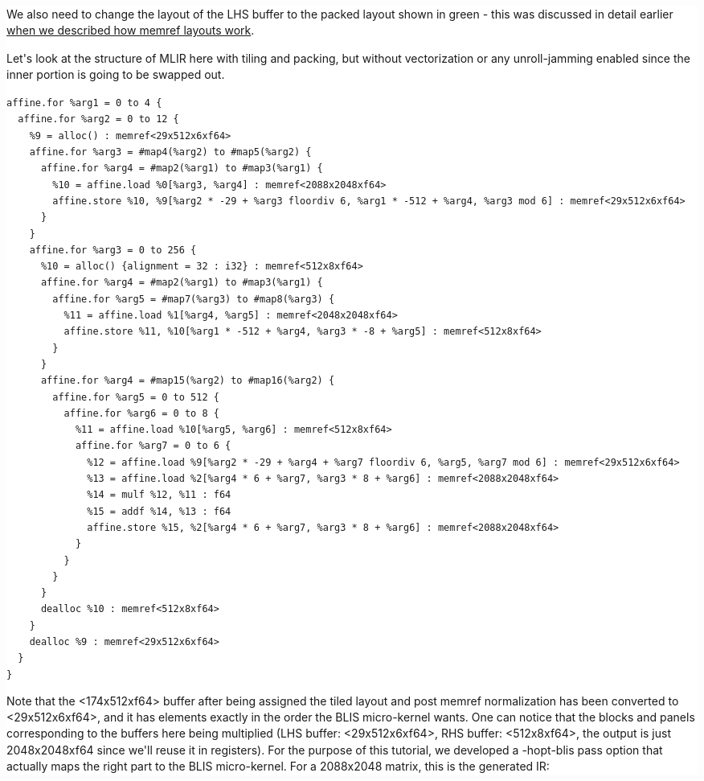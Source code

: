We also need to change the layout of the LHS buffer to the packed layout shown
in green - this was discussed in detail earlier [when we described how memref
layouts work](#a-quick-detour-into-affine-map-layouts).

Let's look at the structure of MLIR here with tiling and packing, but without
vectorization or any unroll-jamming enabled since the inner portion is going to
be swapped out.
```mlir
affine.for %arg1 = 0 to 4 {
  affine.for %arg2 = 0 to 12 {
    %9 = alloc() : memref<29x512x6xf64>
    affine.for %arg3 = #map4(%arg2) to #map5(%arg2) {
      affine.for %arg4 = #map2(%arg1) to #map3(%arg1) {
        %10 = affine.load %0[%arg3, %arg4] : memref<2088x2048xf64>
        affine.store %10, %9[%arg2 * -29 + %arg3 floordiv 6, %arg1 * -512 + %arg4, %arg3 mod 6] : memref<29x512x6xf64>
      }
    }
    affine.for %arg3 = 0 to 256 {
      %10 = alloc() {alignment = 32 : i32} : memref<512x8xf64>
      affine.for %arg4 = #map2(%arg1) to #map3(%arg1) {
        affine.for %arg5 = #map7(%arg3) to #map8(%arg3) {
          %11 = affine.load %1[%arg4, %arg5] : memref<2048x2048xf64>
          affine.store %11, %10[%arg1 * -512 + %arg4, %arg3 * -8 + %arg5] : memref<512x8xf64>
        }
      }
      affine.for %arg4 = #map15(%arg2) to #map16(%arg2) {
        affine.for %arg5 = 0 to 512 {
          affine.for %arg6 = 0 to 8 {
            %11 = affine.load %10[%arg5, %arg6] : memref<512x8xf64>
            affine.for %arg7 = 0 to 6 {
              %12 = affine.load %9[%arg2 * -29 + %arg4 + %arg7 floordiv 6, %arg5, %arg7 mod 6] : memref<29x512x6xf64>
              %13 = affine.load %2[%arg4 * 6 + %arg7, %arg3 * 8 + %arg6] : memref<2088x2048xf64>
              %14 = mulf %12, %11 : f64
              %15 = addf %14, %13 : f64
              affine.store %15, %2[%arg4 * 6 + %arg7, %arg3 * 8 + %arg6] : memref<2088x2048xf64>
            }
          }
        }
      }
      dealloc %10 : memref<512x8xf64>
    }
    dealloc %9 : memref<29x512x6xf64>
  }
}
```
Note that the <174x512xf64> buffer after being assigned the tiled layout and
post memref normalization has been converted to <29x512x6xf64>, and it has
elements exactly in the order the BLIS micro-kernel wants. One can notice that
the blocks and panels corresponding to the buffers here being multiplied (LHS
buffer: <29x512x6xf64>, RHS buffer: <512x8xf64>, the output is just
2048x2048xf64 since we'll reuse it in registers). For the purpose of this
tutorial, we developed a -hopt-blis pass option that actually maps the right
part to the BLIS micro-kernel.  For a 2088x2048 matrix, this is
the generated IR:
